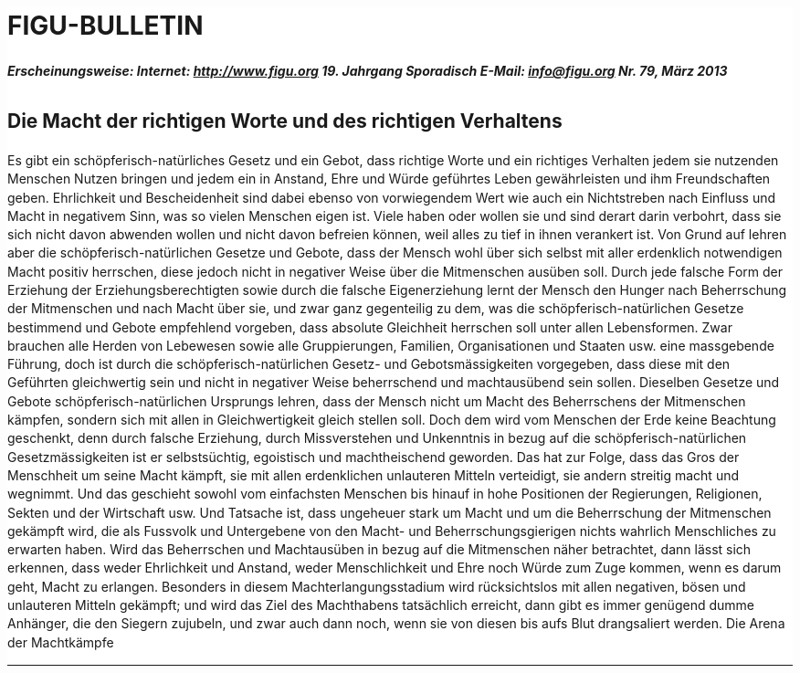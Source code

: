 # FIGU-BULLETIN

##### Erscheinungsweise: Internet: http://www.figu.org 19. Jahrgang Sporadisch E-Mail:  info@figu.org Nr. 79, März 2013

## Die Macht der richtigen Worte und des richtigen Verhaltens
Es gibt ein schöpferisch-natürliches Gesetz und ein Gebot, dass richtige Worte und ein richtiges Verhalten jedem sie nutzenden Menschen Nutzen bringen und jedem ein in Anstand, Ehre und Würde geführtes Leben gewährleisten und ihm Freundschaften geben. Ehrlichkeit und Bescheidenheit sind dabei
ebenso von vorwiegendem Wert wie auch ein Nichtstreben nach Einfluss und Macht in negativem
Sinn, was so vielen Menschen eigen ist. Viele haben oder wollen sie und sind derart darin verbohrt,
dass sie sich nicht davon abwenden wollen und nicht davon befreien können, weil alles zu tief in ihnen
verankert ist. Von Grund auf lehren aber die schöpferisch-natürlichen Gesetze und Gebote, dass der
Mensch wohl über sich selbst mit aller erdenklich notwendigen Macht positiv herrschen, diese jedoch
nicht in negativer Weise über die Mitmenschen ausüben soll. Durch jede falsche Form der Erziehung
der Erziehungsberechtigten sowie durch die falsche Eigenerziehung lernt der Mensch den Hunger
nach Beherrschung der Mitmenschen und nach Macht über sie, und zwar ganz gegenteilig zu dem,
was die schöpferisch-natürlichen Gesetze bestimmend und Gebote empfehlend vorgeben, dass absolute Gleichheit herrschen soll unter allen Lebensformen. Zwar brauchen alle Herden von Lebewesen
sowie alle Gruppierungen, Familien, Organisationen und Staaten usw. eine massgebende Führung,
doch ist durch die schöpferisch-natürlichen Gesetz- und Gebotsmässigkeiten vorgegeben, dass diese mit
den Geführten gleichwertig sein und nicht in negativer Weise beherrschend und machtausübend sein
sollen. Dieselben Gesetze und Gebote schöpferisch-natürlichen Ursprungs lehren, dass der Mensch nicht
um Macht des Beherrschens der Mitmenschen kämpfen, sondern sich mit allen in Gleichwertigkeit gleich stellen soll. Doch dem wird vom Menschen der Erde keine Beachtung geschenkt, denn durch falsche
Erziehung, durch Missverstehen und Unkenntnis in bezug auf die schöpferisch-natürlichen Gesetzmässigkeiten ist er selbstsüchtig, egoistisch und machtheischend geworden. Das hat zur Folge, dass das
Gros der Menschheit um seine Macht kämpft, sie mit allen erdenklichen unlauteren Mitteln verteidigt,
sie andern streitig macht und wegnimmt. Und das geschieht sowohl vom einfachsten Menschen bis hinauf in hohe Positionen der Regierungen, Religionen, Sekten und der Wirtschaft usw. Und Tatsache ist,
dass ungeheuer stark um Macht und um die Beherrschung der Mitmenschen gekämpft wird, die als
Fussvolk und Untergebene von den Macht- und Beherrschungsgierigen nichts wahrlich Menschliches
zu erwarten haben.
Wird das Beherrschen und Machtausüben in bezug auf die Mitmenschen näher
betrachtet, dann lässt sich erkennen, dass weder Ehrlichkeit und Anstand, weder
Menschlichkeit und Ehre noch Würde zum Zuge kommen, wenn es darum geht,
Macht zu erlangen. Besonders in diesem Machterlangungsstadium wird rücksichtslos mit allen negativen, bösen und unlauteren Mitteln gekämpft; und wird
das Ziel des Machthabens tatsächlich erreicht, dann gibt es immer genügend
dumme Anhänger, die den Siegern zujubeln, und zwar auch dann noch, wenn
sie von diesen bis aufs Blut drangsaliert werden. Die Arena der Machtkämpfe


-----
